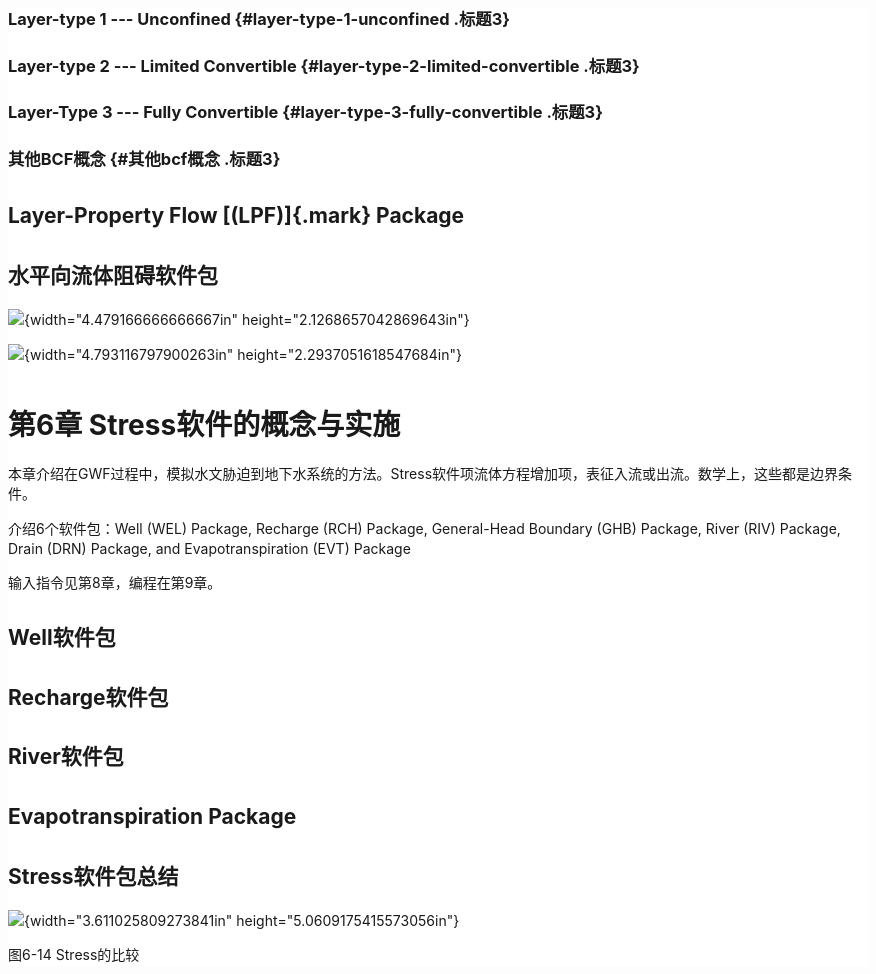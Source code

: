 ### Layer-type 1 --- Unconfined {#layer-type-1-unconfined .标题3}

### Layer-type 2 --- Limited Convertible {#layer-type-2-limited-convertible .标题3}

### Layer-Type 3 --- Fully Convertible {#layer-type-3-fully-convertible .标题3}

### 其他BCF概念 {#其他bcf概念 .标题3}

## Layer-Property Flow [(LPF)]{.mark} Package

## 水平向流体阻碍软件包

![](./media/image28.emf){width="4.479166666666667in"
height="2.1268657042869643in"}

![](./media/image29.emf){width="4.793116797900263in"
height="2.2937051618547684in"}

# 第6章 Stress软件的概念与实施

本章介绍在GWF过程中，模拟水文胁迫到地下水系统的方法。Stress软件项流体方程增加项，表征入流或出流。数学上，这些都是边界条件。

介绍6个软件包：Well (WEL) Package, Recharge (RCH) Package, General-Head
Boundary (GHB) Package, River (RIV) Package, Drain (DRN) Package, and
Evapotranspiration (EVT) Package

输入指令见第8章，编程在第9章。

## Well软件包

## Recharge软件包

## River软件包

## Evapotranspiration Package

## Stress软件包总结

![](./media/image30.emf){width="3.611025809273841in"
height="5.0609175415573056in"}

图6-14 Stress的比较
